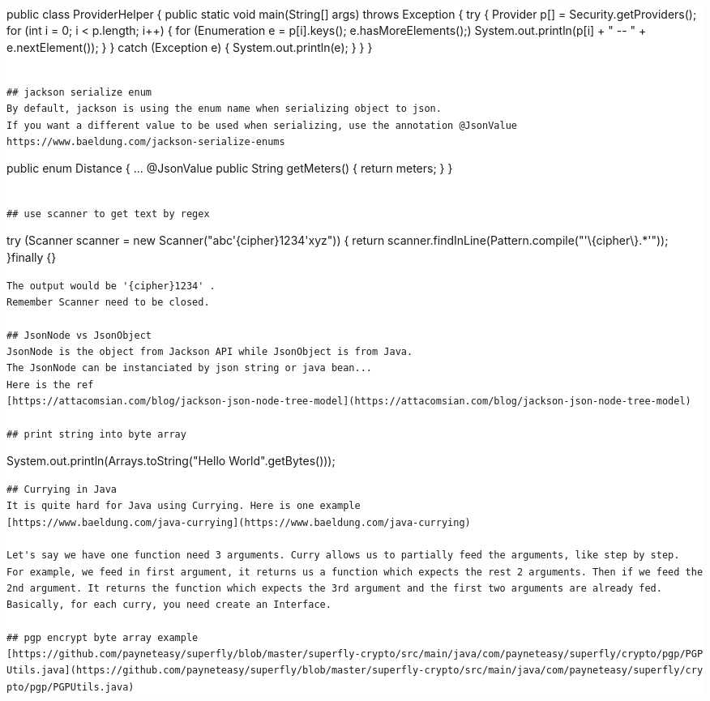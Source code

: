 public class ProviderHelper {
	public static void main(String[] args) throws Exception {
		try {
			Provider p[] = Security.getProviders();
			for (int i = 0; i < p.length; i++) {
				for (Enumeration e = p[i].keys(); e.hasMoreElements();)
					System.out.println(p[i] + " -- " + e.nextElement());
			}
		} catch (Exception e) {
			System.out.println(e);
		}
	}
}
```

## jackson serialize enum
By default, jackson is using the enum name when serializing object to json.  
If you want a different value to be used when serializing, use the annotation @JsonValue  
https://www.baeldung.com/jackson-serialize-enums 
```
public enum Distance { 
    ... 
    @JsonValue
    public String getMeters() {
        return meters;
    }
}
```

## use scanner to get text by regex
```
try (Scanner scanner = new Scanner("abc'{cipher}1234'xyz")) {
	return scanner.findInLine(Pattern.compile("'\\{cipher\\}.*'"));
}finally {}
```
The output would be '{cipher}1234' . 
Remember Scanner need to be closed.

## JsonNode vs JsonObject
JsonNode is the object from Jackson API while JsonObject is from Java.   
The JsonNode can be instanciated by json string or java bean...   
Here is the ref  
[https://attacomsian.com/blog/jackson-json-node-tree-model](https://attacomsian.com/blog/jackson-json-node-tree-model)

## print string into byte array
```
System.out.println(Arrays.toString("Hello World".getBytes()));
```
## Currying in Java
It is quite hard for Java using Currying. Here is one example  
[https://www.baeldung.com/java-currying](https://www.baeldung.com/java-currying) 

Let's say we have one function need 3 arguments. Curry allows us to partially feed the arguments, like step by step.  
For example, we feed in first argument, it returns us a function which expects the rest 2 arguments. Then if we feed the 2nd argument. It returns the function which expects the 3rd argument and the first two arguments are already fed.  
Basically, for each curry, you need create an Interface. 

## pgp encrypt byte array example
[https://github.com/payneteasy/superfly/blob/master/superfly-crypto/src/main/java/com/payneteasy/superfly/crypto/pgp/PGPUtils.java](https://github.com/payneteasy/superfly/blob/master/superfly-crypto/src/main/java/com/payneteasy/superfly/crypto/pgp/PGPUtils.java)

```
